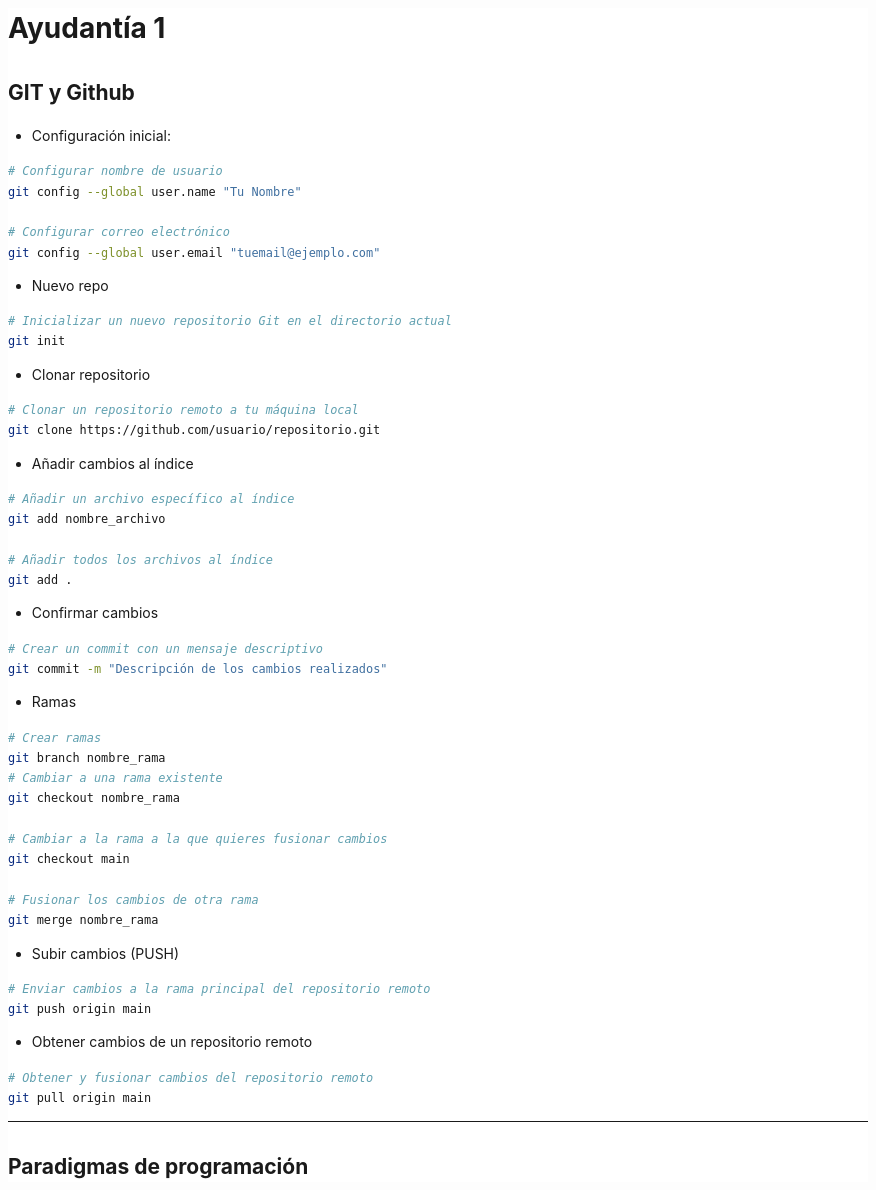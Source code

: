 # Ayudantía 1

## GIT y Github
- Configuración inicial:
```bash
# Configurar nombre de usuario
git config --global user.name "Tu Nombre"

# Configurar correo electrónico
git config --global user.email "tuemail@ejemplo.com"

```
- Nuevo repo
```bash
# Inicializar un nuevo repositorio Git en el directorio actual
git init

```
- Clonar repositorio
```bash
# Clonar un repositorio remoto a tu máquina local
git clone https://github.com/usuario/repositorio.git
```
- Añadir cambios al índice
```bash
# Añadir un archivo específico al índice
git add nombre_archivo

# Añadir todos los archivos al índice
git add .
```
- Confirmar cambios
```bash
# Crear un commit con un mensaje descriptivo
git commit -m "Descripción de los cambios realizados"
```
- Ramas
```bash
# Crear ramas
git branch nombre_rama
# Cambiar a una rama existente
git checkout nombre_rama

# Cambiar a la rama a la que quieres fusionar cambios
git checkout main

# Fusionar los cambios de otra rama
git merge nombre_rama

```
- Subir cambios (PUSH)
```bash
# Enviar cambios a la rama principal del repositorio remoto
git push origin main
```
- Obtener cambios de un repositorio remoto
```bash
# Obtener y fusionar cambios del repositorio remoto
git pull origin main
```
---
## Paradigmas de programación